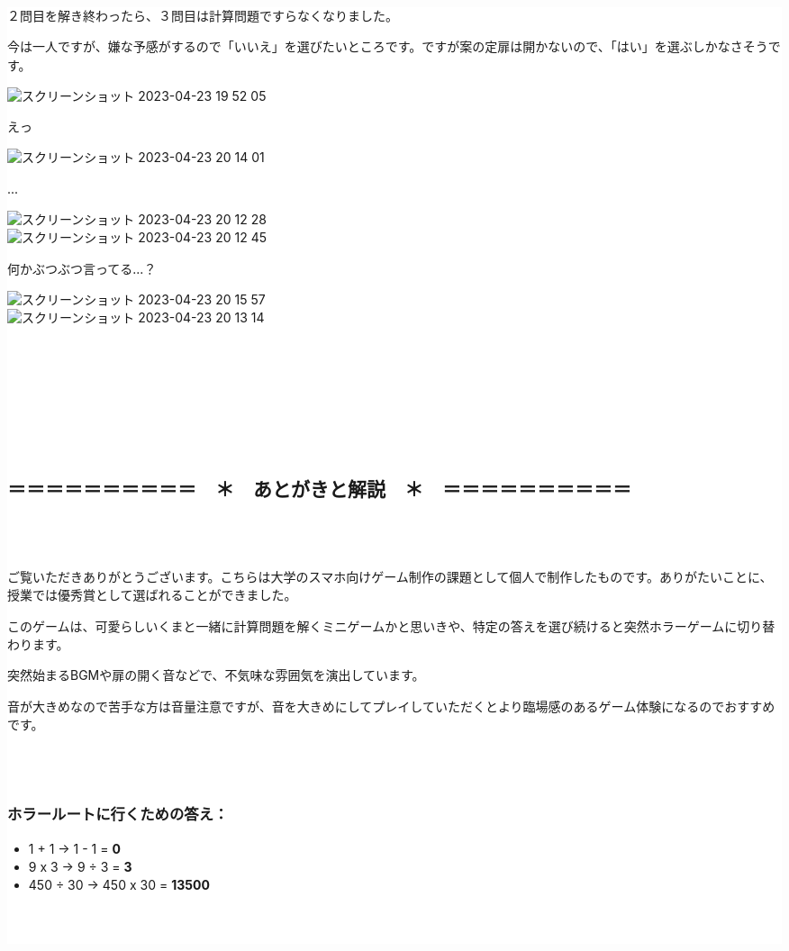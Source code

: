 ２問目を解き終わったら、３問目は計算問題ですらなくなりました。

今は一人ですが、嫌な予感がするので「いいえ」を選びたいところです。ですが案の定扉は開かないので、「はい」を選ぶしかなさそうです。

<img width="200" alt="スクリーンショット 2023-04-23 19 52 05" src="https://user-images.githubusercontent.com/62928549/233835574-89ab9658-d04c-43f3-8041-1881d24b4075.png">

<br>

えっ

<img width="200" alt="スクリーンショット 2023-04-23 20 14 01" src="https://user-images.githubusercontent.com/62928549/233836599-eca53e06-5626-491e-b8e7-111c671c8831.png">

<br>

...


<img width="200" alt="スクリーンショット 2023-04-23 20 12 28" src="https://user-images.githubusercontent.com/62928549/233836501-5beb0e8f-3c20-483a-9319-0b4e3ff648b5.png">

<br>

<img width="200" alt="スクリーンショット 2023-04-23 20 12 45" src="https://user-images.githubusercontent.com/62928549/233836512-86df2338-77a4-473d-9cc2-eae816654d17.png">

<br>

何かぶつぶつ言ってる...？

<img width="200" alt="スクリーンショット 2023-04-23 20 15 57" src="https://user-images.githubusercontent.com/62928549/233836656-bec99995-8980-4ba9-a621-eb3dcd3bdb73.png">

<br>

<img width="200" alt="スクリーンショット 2023-04-23 20 13 14" src="https://user-images.githubusercontent.com/62928549/233836528-6d8fc8f6-4a0b-4ba7-bf12-e56d707d3677.png">


<br><br><br><br><br><br>


## ＝＝＝＝＝＝＝＝＝＝　＊　あとがきと解説　＊　＝＝＝＝＝＝＝＝＝＝

<br><br>

ご覧いただきありがとうございます。こちらは大学のスマホ向けゲーム制作の課題として個人で制作したものです。ありがたいことに、授業では優秀賞として選ばれることができました。

このゲームは、可愛らしいくまと一緒に計算問題を解くミニゲームかと思いきや、特定の答えを選び続けると突然ホラーゲームに切り替わります。

突然始まるBGMや扉の開く音などで、不気味な雰囲気を演出しています。

音が大きめなので苦手な方は音量注意ですが、音を大きめにしてプレイしていただくとより臨場感のあるゲーム体験になるのでおすすめです。

<br><br>

### **ホラールートに行くための答え：**
- 1 + 1 → 1 - 1 = **0**
- 9 x 3 → 9 ÷ 3 = **3**
- 450 ÷ 30 → 450 x 30 = **13500**

<br><br>

